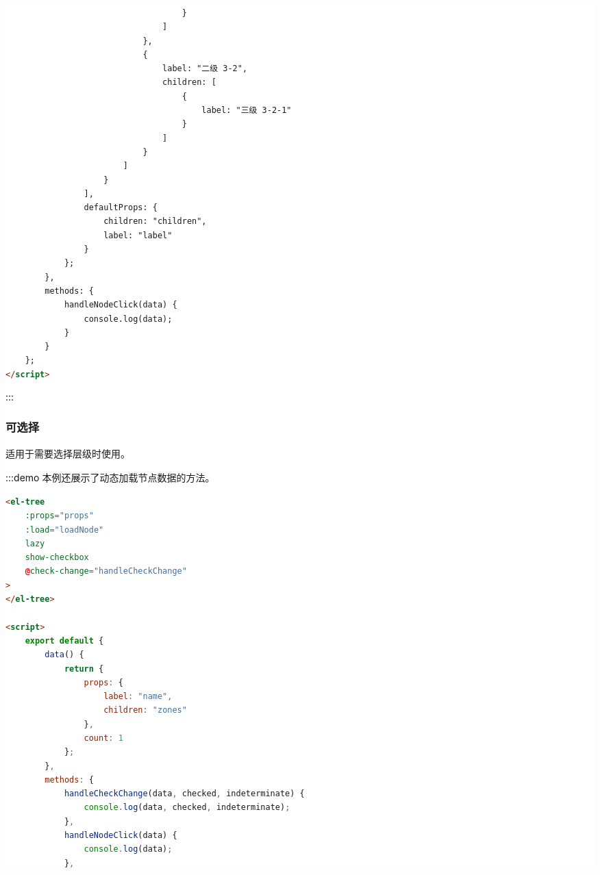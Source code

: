 ```html
									}
								]
							},
							{
								label: "二级 3-2",
								children: [
									{
										label: "三级 3-2-1"
									}
								]
							}
						]
					}
				],
				defaultProps: {
					children: "children",
					label: "label"
				}
			};
		},
		methods: {
			handleNodeClick(data) {
				console.log(data);
			}
		}
	};
</script>
```

:::

### 可选择

适用于需要选择层级时使用。

:::demo 本例还展示了动态加载节点数据的方法。

```html
<el-tree
	:props="props"
	:load="loadNode"
	lazy
	show-checkbox
	@check-change="handleCheckChange"
>
</el-tree>

<script>
	export default {
		data() {
			return {
				props: {
					label: "name",
					children: "zones"
				},
				count: 1
			};
		},
		methods: {
			handleCheckChange(data, checked, indeterminate) {
				console.log(data, checked, indeterminate);
			},
			handleNodeClick(data) {
				console.log(data);
			},
```